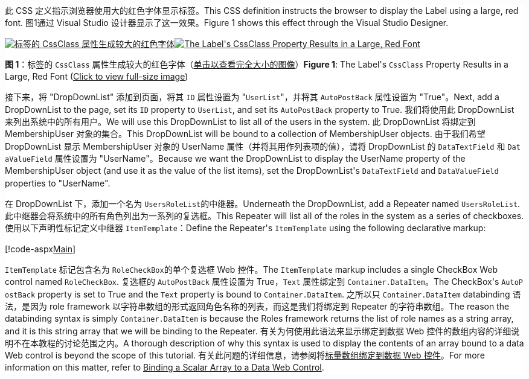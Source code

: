 <span data-ttu-id="b1c97-145">此 CSS 定义指示浏览器使用大的红色字体显示标签。</span><span class="sxs-lookup"><span data-stu-id="b1c97-145">This CSS definition instructs the browser to display the Label using a large, red font.</span></span> <span data-ttu-id="b1c97-146">图1通过 Visual Studio 设计器显示了这一效果。</span><span class="sxs-lookup"><span data-stu-id="b1c97-146">Figure 1 shows this effect through the Visual Studio Designer.</span></span>

<span data-ttu-id="b1c97-147">[![标签的 CssClass 属性生成较大的红色字体](assigning-roles-to-users-vb/_static/image2.png)](assigning-roles-to-users-vb/_static/image1.png)</span><span class="sxs-lookup"><span data-stu-id="b1c97-147">[![The Label's CssClass Property Results in a Large, Red Font](assigning-roles-to-users-vb/_static/image2.png)](assigning-roles-to-users-vb/_static/image1.png)</span></span>

<span data-ttu-id="b1c97-148">**图 1**：标签的 `CssClass` 属性生成较大的红色字体（[单击以查看完全大小的图像](assigning-roles-to-users-vb/_static/image3.png)）</span><span class="sxs-lookup"><span data-stu-id="b1c97-148">**Figure 1**: The Label's `CssClass` Property Results in a Large, Red Font  ([Click to view full-size image](assigning-roles-to-users-vb/_static/image3.png))</span></span>

<span data-ttu-id="b1c97-149">接下来，将 "DropDownList" 添加到页面，将其 `ID` 属性设置为 "`UserList`"，并将其 `AutoPostBack` 属性设置为 "True"。</span><span class="sxs-lookup"><span data-stu-id="b1c97-149">Next, add a DropDownList to the page, set its `ID` property to `UserList`, and set its `AutoPostBack` property to True.</span></span> <span data-ttu-id="b1c97-150">我们将使用此 DropDownList 来列出系统中的所有用户。</span><span class="sxs-lookup"><span data-stu-id="b1c97-150">We will use this DropDownList to list all of the users in the system.</span></span> <span data-ttu-id="b1c97-151">此 DropDownList 将绑定到 MembershipUser 对象的集合。</span><span class="sxs-lookup"><span data-stu-id="b1c97-151">This DropDownList will be bound to a collection of MembershipUser objects.</span></span> <span data-ttu-id="b1c97-152">由于我们希望 DropDownList 显示 MembershipUser 对象的 UserName 属性（并将其用作列表项的值），请将 DropDownList 的 `DataTextField` 和 `DataValueField` 属性设置为 "UserName"。</span><span class="sxs-lookup"><span data-stu-id="b1c97-152">Because we want the DropDownList to display the UserName property of the MembershipUser object (and use it as the value of the list items), set the DropDownList's `DataTextField` and `DataValueField` properties to "UserName".</span></span>

<span data-ttu-id="b1c97-153">在 DropDownList 下，添加一个名为 `UsersRoleList`的中继器。</span><span class="sxs-lookup"><span data-stu-id="b1c97-153">Underneath the DropDownList, add a Repeater named `UsersRoleList`.</span></span> <span data-ttu-id="b1c97-154">此中继器会将系统中的所有角色列出为一系列的复选框。</span><span class="sxs-lookup"><span data-stu-id="b1c97-154">This Repeater will list all of the roles in the system as a series of checkboxes.</span></span> <span data-ttu-id="b1c97-155">使用以下声明性标记定义中继器 `ItemTemplate`：</span><span class="sxs-lookup"><span data-stu-id="b1c97-155">Define the Repeater's `ItemTemplate` using the following declarative markup:</span></span>

[!code-aspx[Main](assigning-roles-to-users-vb/samples/sample3.aspx)]

<span data-ttu-id="b1c97-156">`ItemTemplate` 标记包含名为 `RoleCheckBox`的单个复选框 Web 控件。</span><span class="sxs-lookup"><span data-stu-id="b1c97-156">The `ItemTemplate` markup includes a single CheckBox Web control named `RoleCheckBox`.</span></span> <span data-ttu-id="b1c97-157">复选框的 `AutoPostBack` 属性设置为 True，`Text` 属性绑定到 `Container.DataItem`。</span><span class="sxs-lookup"><span data-stu-id="b1c97-157">The CheckBox's `AutoPostBack` property is set to True and the `Text` property is bound to `Container.DataItem`.</span></span> <span data-ttu-id="b1c97-158">之所以只 `Container.DataItem` databinding 语法，是因为 role framework 以字符串数组的形式返回角色名称的列表，而这是我们将绑定到 Repeater 的字符串数组。</span><span class="sxs-lookup"><span data-stu-id="b1c97-158">The reason the databinding syntax is simply `Container.DataItem` is because the Roles framework returns the list of role names as a string array, and it is this string array that we will be binding to the Repeater.</span></span> <span data-ttu-id="b1c97-159">有关为何使用此语法来显示绑定到数据 Web 控件的数组内容的详细说明不在本教程的讨论范围之内。</span><span class="sxs-lookup"><span data-stu-id="b1c97-159">A thorough description of why this syntax is used to display the contents of an array bound to a data Web control is beyond the scope of this tutorial.</span></span> <span data-ttu-id="b1c97-160">有关此问题的详细信息，请参阅将[标量数组绑定到数据 Web 控件](http://aspnet.4guysfromrolla.com/articles/082504-1.aspx)。</span><span class="sxs-lookup"><span data-stu-id="b1c97-160">For more information on this matter, refer to [Binding a Scalar Array to a Data Web Control](http://aspnet.4guysfromrolla.com/articles/082504-1.aspx).</span></span>
